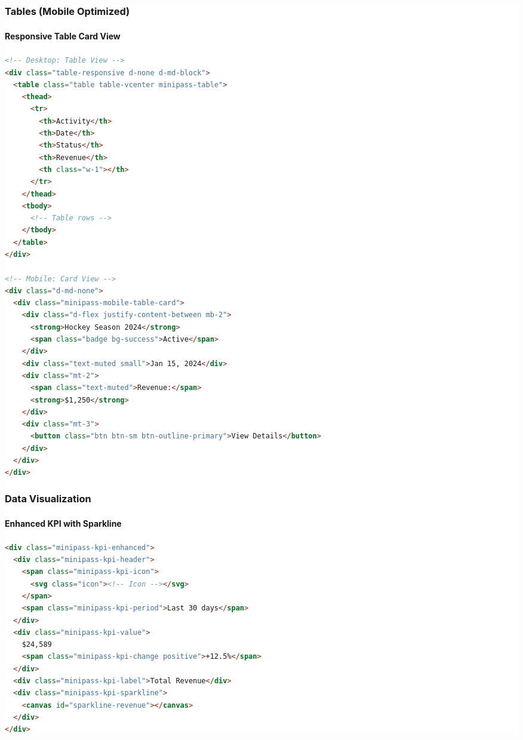 ### Tables (Mobile Optimized)

#### Responsive Table Card View
```html
<!-- Desktop: Table View -->
<div class="table-responsive d-none d-md-block">
  <table class="table table-vcenter minipass-table">
    <thead>
      <tr>
        <th>Activity</th>
        <th>Date</th>
        <th>Status</th>
        <th>Revenue</th>
        <th class="w-1"></th>
      </tr>
    </thead>
    <tbody>
      <!-- Table rows -->
    </tbody>
  </table>
</div>

<!-- Mobile: Card View -->
<div class="d-md-none">
  <div class="minipass-mobile-table-card">
    <div class="d-flex justify-content-between mb-2">
      <strong>Hockey Season 2024</strong>
      <span class="badge bg-success">Active</span>
    </div>
    <div class="text-muted small">Jan 15, 2024</div>
    <div class="mt-2">
      <span class="text-muted">Revenue:</span>
      <strong>$1,250</strong>
    </div>
    <div class="mt-3">
      <button class="btn btn-sm btn-outline-primary">View Details</button>
    </div>
  </div>
</div>
```

### Data Visualization

#### Enhanced KPI with Sparkline
```html
<div class="minipass-kpi-enhanced">
  <div class="minipass-kpi-header">
    <span class="minipass-kpi-icon">
      <svg class="icon"><!-- Icon --></svg>
    </span>
    <span class="minipass-kpi-period">Last 30 days</span>
  </div>
  <div class="minipass-kpi-value">
    $24,589
    <span class="minipass-kpi-change positive">+12.5%</span>
  </div>
  <div class="minipass-kpi-label">Total Revenue</div>
  <div class="minipass-kpi-sparkline">
    <canvas id="sparkline-revenue"></canvas>
  </div>
</div>
```
